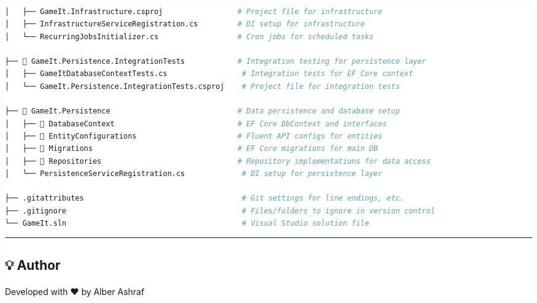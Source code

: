 ``` bash
│   ├── GameIt.Infrastructure.csproj                 # Project file for infrastructure
│   ├── InfrastructureServiceRegistration.cs         # DI setup for infrastructure
│   └── RecurringJobsInitializer.cs                  # Cron jobs for scheduled tasks

├── 📂 GameIt.Persistence.IntegrationTests            # Integration testing for persistence layer
│   ├── GameItDatabaseContextTests.cs                 # Integration tests for EF Core context
│   └── GameIt.Persistence.IntegrationTests.csproj    # Project file for integration tests

├── 📂 GameIt.Persistence                             # Data persistence and database setup
│   ├── 📂 DatabaseContext                            # EF Core DbContext and interfaces
│   ├── 📂 EntityConfigurations                       # Fluent API configs for entities
│   ├── 📂 Migrations                                 # EF Core migrations for main DB
│   ├── 📂 Repositories                               # Repository implementations for data access
│   └── PersistenceServiceRegistration.cs             # DI setup for persistence layer

├── .gitattributes                                    # Git settings for line endings, etc.
├── .gitignore                                        # Files/folders to ignore in version control
└── GameIt.sln                                        # Visual Studio solution file
```
---
## 💡 Author
Developed with ❤️ by Alber Ashraf
